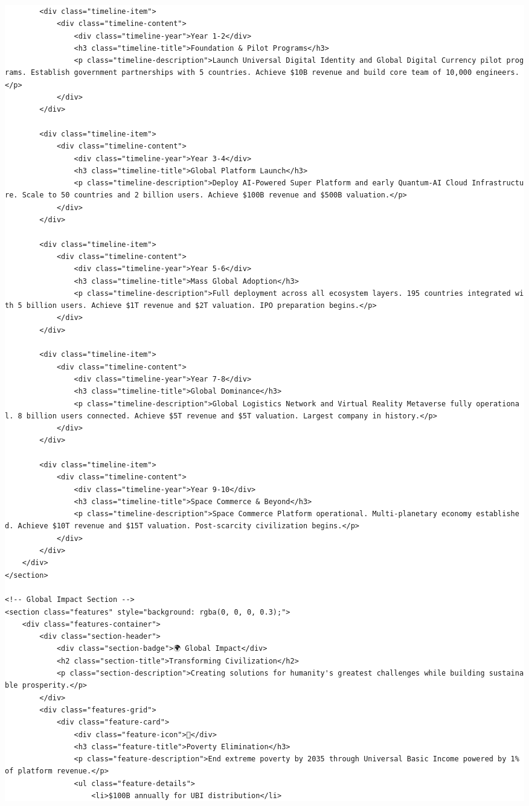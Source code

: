             <div class="timeline-item">
                <div class="timeline-content">
                    <div class="timeline-year">Year 1-2</div>
                    <h3 class="timeline-title">Foundation & Pilot Programs</h3>
                    <p class="timeline-description">Launch Universal Digital Identity and Global Digital Currency pilot programs. Establish government partnerships with 5 countries. Achieve $10B revenue and build core team of 10,000 engineers.</p>
                </div>
            </div>

            <div class="timeline-item">
                <div class="timeline-content">
                    <div class="timeline-year">Year 3-4</div>
                    <h3 class="timeline-title">Global Platform Launch</h3>
                    <p class="timeline-description">Deploy AI-Powered Super Platform and early Quantum-AI Cloud Infrastructure. Scale to 50 countries and 2 billion users. Achieve $100B revenue and $500B valuation.</p>
                </div>
            </div>

            <div class="timeline-item">
                <div class="timeline-content">
                    <div class="timeline-year">Year 5-6</div>
                    <h3 class="timeline-title">Mass Global Adoption</h3>
                    <p class="timeline-description">Full deployment across all ecosystem layers. 195 countries integrated with 5 billion users. Achieve $1T revenue and $2T valuation. IPO preparation begins.</p>
                </div>
            </div>

            <div class="timeline-item">
                <div class="timeline-content">
                    <div class="timeline-year">Year 7-8</div>
                    <h3 class="timeline-title">Global Dominance</h3>
                    <p class="timeline-description">Global Logistics Network and Virtual Reality Metaverse fully operational. 8 billion users connected. Achieve $5T revenue and $5T valuation. Largest company in history.</p>
                </div>
            </div>

            <div class="timeline-item">
                <div class="timeline-content">
                    <div class="timeline-year">Year 9-10</div>
                    <h3 class="timeline-title">Space Commerce & Beyond</h3>
                    <p class="timeline-description">Space Commerce Platform operational. Multi-planetary economy established. Achieve $10T revenue and $15T valuation. Post-scarcity civilization begins.</p>
                </div>
            </div>
        </div>
    </section>

    <!-- Global Impact Section -->
    <section class="features" style="background: rgba(0, 0, 0, 0.3);">
        <div class="features-container">
            <div class="section-header">
                <div class="section-badge">🌍 Global Impact</div>
                <h2 class="section-title">Transforming Civilization</h2>
                <p class="section-description">Creating solutions for humanity's greatest challenges while building sustainable prosperity.</p>
            </div>
            <div class="features-grid">
                <div class="feature-card">
                    <div class="feature-icon">🎯</div>
                    <h3 class="feature-title">Poverty Elimination</h3>
                    <p class="feature-description">End extreme poverty by 2035 through Universal Basic Income powered by 1% of platform revenue.</p>
                    <ul class="feature-details">
                        <li>$100B annually for UBI distribution</li>
